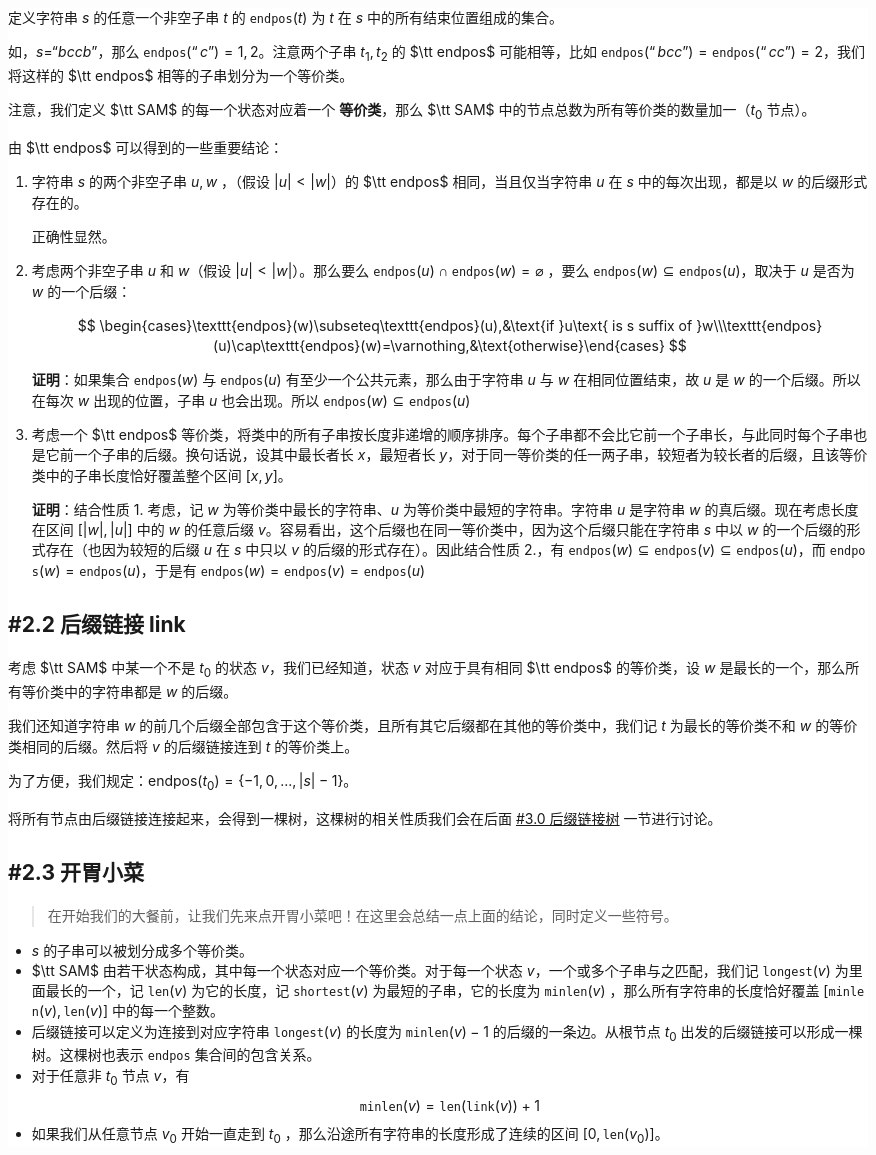 定义字符串 $s$ 的任意一个非空子串 $t$ 的 $\texttt{endpos}(t)$ 为 $t$ 在 $s$ 中的所有结束位置组成的集合。

如，$s=“bccb”$，那么 $\texttt{endpos}(“c”)=1,2$。注意两个子串 $t_1,t_2$ 的 $\tt endpos$ 可能相等，比如 $\texttt{endpos}(“bcc”)=\texttt{endpos}(“cc”)=2$，我们将这样的 $\tt endpos$ 相等的子串划分为一个等价类。

注意，我们定义 $\tt SAM$ 的每一个状态对应着一个 **等价类**，那么 $\tt SAM$ 中的节点总数为所有等价类的数量加一（$t_0$ 节点）。

由 $\tt endpos$ 可以得到的一些重要结论：

1. 字符串 $s$ 的两个非空子串 $u,w$ ，（假设 $|u|<|w|$）的 $\tt endpos$ 相同，当且仅当字符串 $u$ 在 $s$ 中的每次出现，都是以 $w$ 的后缀形式存在的。
    
    正确性显然。

2. 考虑两个非空子串 $u$ 和 $w$（假设 $|u|<|w|$）。那么要么 $\texttt{endpos}(u)\cap\texttt{endpos}(w)=\varnothing$ ，要么 $\texttt{endpos}(w)\subseteq\texttt{endpos}(u)$，取决于 $u$ 是否为 $w$ 的一个后缀：

    $$
    \begin{cases}\texttt{endpos}(w)\subseteq\texttt{endpos}(u),&\text{if }u\text{ is s suffix of }w\\\texttt{endpos}(u)\cap\texttt{endpos}(w)=\varnothing,&\text{otherwise}\end{cases}
    $$

    **证明**：如果集合 $\texttt{endpos}(w)$ 与 $\texttt{endpos}(u)$ 有至少一个公共元素，那么由于字符串 $u$ 与 $w$ 在相同位置结束，故 $u$ 是 $w$ 的一个后缀。所以在每次 $w$ 出现的位置，子串 $u$ 也会出现。所以 $\texttt{endpos}(w)\subseteq\texttt{endpos}(u)$
3. 考虑一个 $\tt endpos$ 等价类，将类中的所有子串按长度非递增的顺序排序。每个子串都不会比它前一个子串长，与此同时每个子串也是它前一个子串的后缀。换句话说，设其中最长者长 $x$，最短者长 $y$，对于同一等价类的任一两子串，较短者为较长者的后缀，且该等价类中的子串长度恰好覆盖整个区间 $[x,y]$。

    **证明**：结合性质 $1.$ 考虑，记 $w$ 为等价类中最长的字符串、$u$ 为等价类中最短的字符串。字符串 $u$ 是字符串 $w$ 的真后缀。现在考虑长度在区间 $[|w|,|u|]$ 中的 $w$ 的任意后缀 $v$。容易看出，这个后缀也在同一等价类中，因为这个后缀只能在字符串 $s$ 中以 $w$ 的一个后缀的形式存在（也因为较短的后缀 $u$ 在 $s$ 中只以 $v$ 的后缀的形式存在）。因此结合性质 $2.$，有 $\texttt{endpos}(w)\subseteq\texttt{endpos}(v)\subseteq\texttt{endpos}(u)$，而 $\texttt{endpos}(w)=\texttt{endpos}(u)$，于是有 $\texttt{endpos}(w)=\texttt{endpos}(v)=\texttt{endpos}(u)$

## #2.2 后缀链接 link

考虑 $\tt SAM$ 中某一个不是 $t_0$ 的状态 $v$，我们已经知道，状态 $v$ 对应于具有相同 $\tt endpos$ 的等价类，设 $w$ 是最长的一个，那么所有等价类中的字符串都是 $w$ 的后缀。

我们还知道字符串 $w$ 的前几个后缀全部包含于这个等价类，且所有其它后缀都在其他的等价类中，我们记 $t$ 为最长的等价类不和 $w$ 的等价类相同的后缀。然后将 $v$ 的后缀链接连到 $t$ 的等价类上。

为了方便，我们规定：$\text{endpos}(t_0)=\{−1,0,...,|s|−1\}$。

将所有节点由后缀链接连接起来，会得到一棵树，这棵树的相关性质我们会在后面 [#3.0 后缀链接树](#suffix-link-tree) 一节进行讨论。

## #2.3 开胃小菜

> 在开始我们的大餐前，让我们先来点开胃小菜吧！在这里会总结一点上面的结论，同时定义一些符号。

- $s$ 的子串可以被划分成多个等价类。
- $\tt SAM$ 由若干状态构成，其中每一个状态对应一个等价类。对于每一个状态 $v$，一个或多个子串与之匹配，我们记 $\texttt{longest}(v)$ 为里面最长的一个，记 $\texttt{len}(v)$ 为它的长度，记 $\texttt{shortest}(v)$ 为最短的子串，它的长度为 $\texttt{minlen}(v)$ ，那么所有字符串的长度恰好覆盖 $[\texttt{minlen}(v),\texttt{len}(v)]$ 中的每一个整数。
- 后缀链接可以定义为连接到对应字符串 $\texttt{longest}(v)$ 的长度为 $\texttt{minlen}(v)−1$ 的后缀的一条边。从根节点 $t_0$ 出发的后缀链接可以形成一棵树。这棵树也表示 $\texttt{endpos}$ 集合间的包含关系。
- 对于任意非 $t_0$ 节点 $v$，有
    $$
    \texttt{minlen}(v)=\texttt{len}(\texttt{link}(v))+1
    $$
- 如果我们从任意节点 $v_0$ 开始一直走到 $t_0$ ，那么沿途所有字符串的长度形成了连续的区间 $[0,\texttt{len}(v_0)]$。
